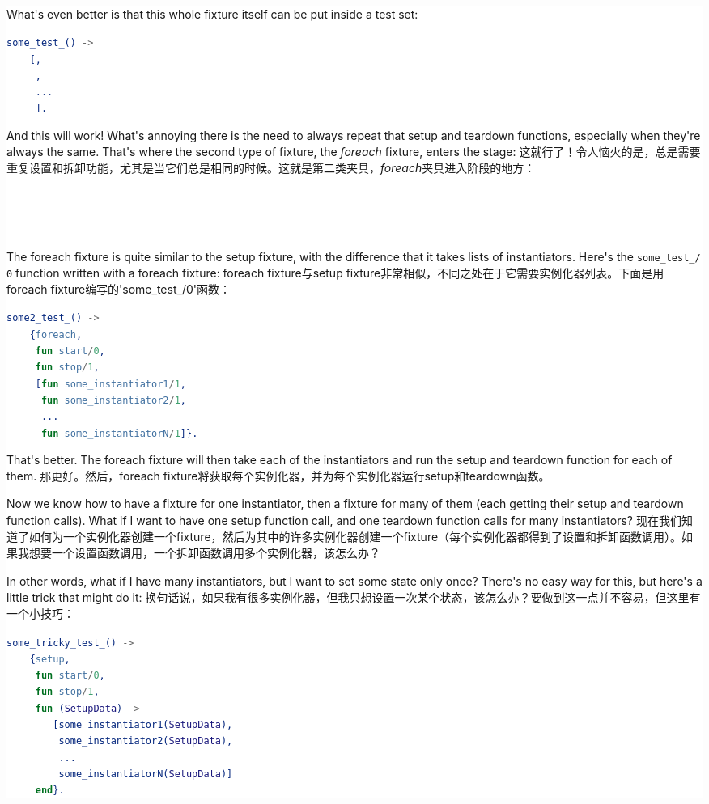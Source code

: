What's even better is that this whole fixture itself can be put inside a test set:

```erl
some_test_() ->
    [,
     ,
     ...
     ].
```

And this will work! What's annoying there is the need to always repeat that setup and teardown functions, especially when they're always the same. That's where the second type of fixture, the *foreach* fixture, enters the stage:
这就行了！令人恼火的是，总是需要重复设置和拆卸功能，尤其是当它们总是相同的时候。这就是第二类夹具，*foreach*夹具进入阶段的地方：

``` expand




```

The foreach fixture is quite similar to the setup fixture, with the difference that it takes lists of instantiators. Here's the `some_test_/0` function written with a foreach fixture:
foreach fixture与setup fixture非常相似，不同之处在于它需要实例化器列表。下面是用foreach fixture编写的'some_test_/0'函数：

```erl
some2_test_() ->
    {foreach,
     fun start/0,
     fun stop/1,
     [fun some_instantiator1/1,
      fun some_instantiator2/1,
      ...
      fun some_instantiatorN/1]}.
```

That's better. The foreach fixture will then take each of the instantiators and run the setup and teardown function for each of them.
那更好。然后，foreach fixture将获取每个实例化器，并为每个实例化器运行setup和teardown函数。

Now we know how to have a fixture for one instantiator, then a fixture for many of them (each getting their setup and teardown function calls). What if I want to have one setup function call, and one teardown function calls for many instantiators?
现在我们知道了如何为一个实例化器创建一个fixture，然后为其中的许多实例化器创建一个fixture（每个实例化器都得到了设置和拆卸函数调用）。如果我想要一个设置函数调用，一个拆卸函数调用多个实例化器，该怎么办？

In other words, what if I have many instantiators, but I want to set some state only once? There's no easy way for this, but here's a little trick that might do it:
换句话说，如果我有很多实例化器，但我只想设置一次某个状态，该怎么办？要做到这一点并不容易，但这里有一个小技巧：

```erl
some_tricky_test_() ->
    {setup,
     fun start/0,
     fun stop/1,
     fun (SetupData) ->
        [some_instantiator1(SetupData),
         some_instantiator2(SetupData),
         ...
         some_instantiatorN(SetupData)]
     end}.
```
